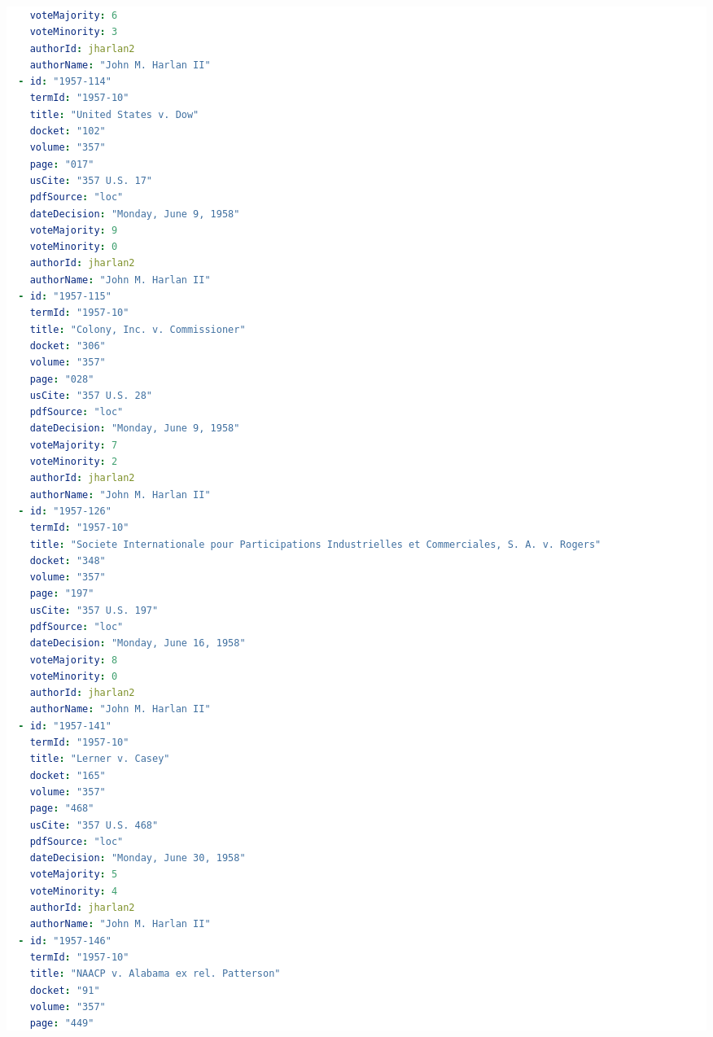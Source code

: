 ```yaml
    voteMajority: 6
    voteMinority: 3
    authorId: jharlan2
    authorName: "John M. Harlan II"
  - id: "1957-114"
    termId: "1957-10"
    title: "United States v. Dow"
    docket: "102"
    volume: "357"
    page: "017"
    usCite: "357 U.S. 17"
    pdfSource: "loc"
    dateDecision: "Monday, June 9, 1958"
    voteMajority: 9
    voteMinority: 0
    authorId: jharlan2
    authorName: "John M. Harlan II"
  - id: "1957-115"
    termId: "1957-10"
    title: "Colony, Inc. v. Commissioner"
    docket: "306"
    volume: "357"
    page: "028"
    usCite: "357 U.S. 28"
    pdfSource: "loc"
    dateDecision: "Monday, June 9, 1958"
    voteMajority: 7
    voteMinority: 2
    authorId: jharlan2
    authorName: "John M. Harlan II"
  - id: "1957-126"
    termId: "1957-10"
    title: "Societe Internationale pour Participations Industrielles et Commerciales, S. A. v. Rogers"
    docket: "348"
    volume: "357"
    page: "197"
    usCite: "357 U.S. 197"
    pdfSource: "loc"
    dateDecision: "Monday, June 16, 1958"
    voteMajority: 8
    voteMinority: 0
    authorId: jharlan2
    authorName: "John M. Harlan II"
  - id: "1957-141"
    termId: "1957-10"
    title: "Lerner v. Casey"
    docket: "165"
    volume: "357"
    page: "468"
    usCite: "357 U.S. 468"
    pdfSource: "loc"
    dateDecision: "Monday, June 30, 1958"
    voteMajority: 5
    voteMinority: 4
    authorId: jharlan2
    authorName: "John M. Harlan II"
  - id: "1957-146"
    termId: "1957-10"
    title: "NAACP v. Alabama ex rel. Patterson"
    docket: "91"
    volume: "357"
    page: "449"
```